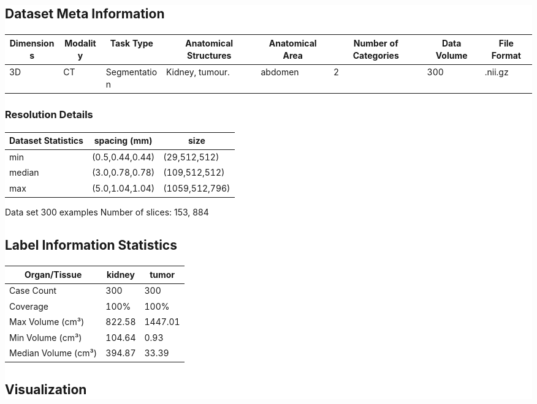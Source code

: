 ## Dataset Meta Information

| Dimensions | Modality | Task Type | Anatomical Structures | Anatomical Area | Number of Categories | Data Volume | File Format |
|------------|----------|-----------|-----------------------|-----------------|----------------------|-------------|-------------|
| 3D         | CT       | Segmentation | Kidney, tumour.       | abdomen       | 2                    | 300         | .nii.gz     |


### Resolution Details

| Dataset Statistics | spacing (mm)     | size            |
|--------------------|------------------|-----------------|
| min                | (0.5,0.44,0.44)             | (29,512,512)     |
| median             | (3.0,0.78,0.78)           | (109,512,512) |
| max                | (5.0,1.04,1.04)             | (1059,512,796) |

Data set 300 examples Number of slices: 153, 884

## Label Information Statistics

| Organ/Tissue | kidney | tumor |
|--------------|------------|-----------|
| Case Count   | 300        | 300       |
| Coverage     | 100%       | 100%      |
| Max Volume (cm³) | 822.58   | 1447.01   |
| Min Volume (cm³) | 104.64   | 0.93      |
| Median Volume (cm³) | 394.87 | 33.39     |


## Visualization

<div align="center">
